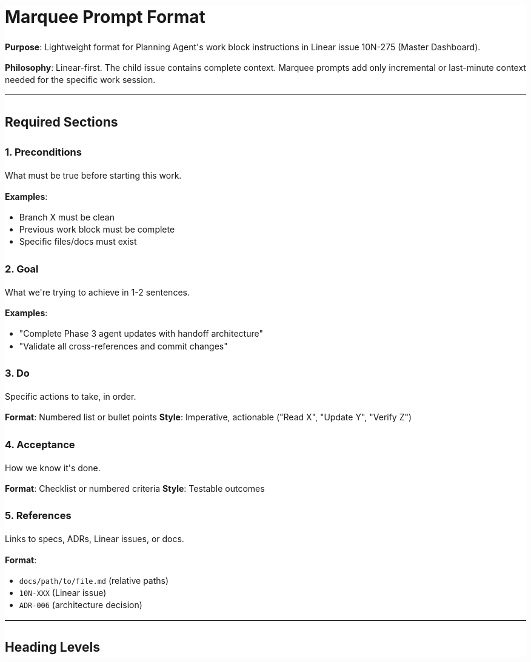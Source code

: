 # Marquee Prompt Format

**Purpose**: Lightweight format for Planning Agent's work block instructions in Linear issue 10N-275 (Master Dashboard).

**Philosophy**: Linear-first. The child issue contains complete context. Marquee prompts add only incremental or last-minute context needed for the specific work session.

---

## Required Sections

### 1. Preconditions
What must be true before starting this work.

**Examples**:
- Branch X must be clean
- Previous work block must be complete
- Specific files/docs must exist

### 2. Goal
What we're trying to achieve in 1-2 sentences.

**Examples**:
- "Complete Phase 3 agent updates with handoff architecture"
- "Validate all cross-references and commit changes"

### 3. Do
Specific actions to take, in order.

**Format**: Numbered list or bullet points
**Style**: Imperative, actionable ("Read X", "Update Y", "Verify Z")

### 4. Acceptance
How we know it's done.

**Format**: Checklist or numbered criteria
**Style**: Testable outcomes

### 5. References
Links to specs, ADRs, Linear issues, or docs.

**Format**:
- `docs/path/to/file.md` (relative paths)
- `10N-XXX` (Linear issue)
- `ADR-006` (architecture decision)

---

## Heading Levels
